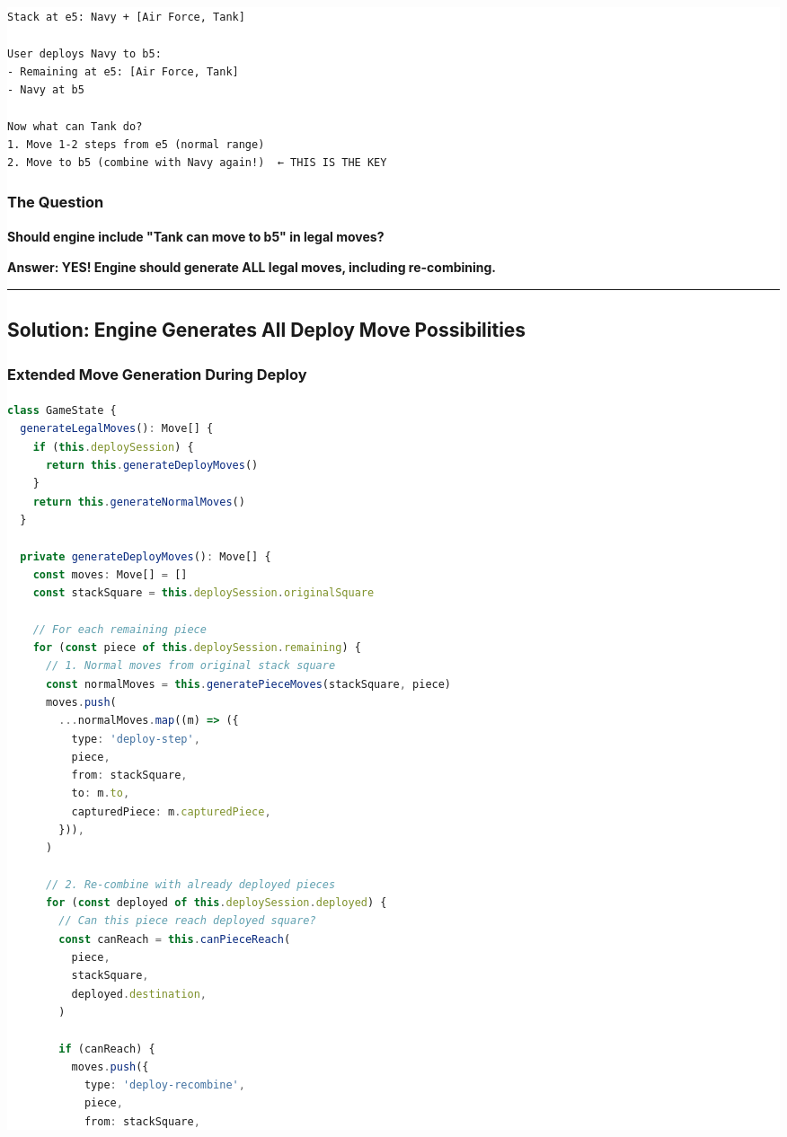 ```
Stack at e5: Navy + [Air Force, Tank]

User deploys Navy to b5:
- Remaining at e5: [Air Force, Tank]
- Navy at b5

Now what can Tank do?
1. Move 1-2 steps from e5 (normal range)
2. Move to b5 (combine with Navy again!)  ← THIS IS THE KEY
```

### The Question

**Should engine include "Tank can move to b5" in legal moves?**

**Answer: YES! Engine should generate ALL legal moves, including re-combining.**

---

## Solution: Engine Generates All Deploy Move Possibilities

### Extended Move Generation During Deploy

```typescript
class GameState {
  generateLegalMoves(): Move[] {
    if (this.deploySession) {
      return this.generateDeployMoves()
    }
    return this.generateNormalMoves()
  }

  private generateDeployMoves(): Move[] {
    const moves: Move[] = []
    const stackSquare = this.deploySession.originalSquare

    // For each remaining piece
    for (const piece of this.deploySession.remaining) {
      // 1. Normal moves from original stack square
      const normalMoves = this.generatePieceMoves(stackSquare, piece)
      moves.push(
        ...normalMoves.map((m) => ({
          type: 'deploy-step',
          piece,
          from: stackSquare,
          to: m.to,
          capturedPiece: m.capturedPiece,
        })),
      )

      // 2. Re-combine with already deployed pieces
      for (const deployed of this.deploySession.deployed) {
        // Can this piece reach deployed square?
        const canReach = this.canPieceReach(
          piece,
          stackSquare,
          deployed.destination,
        )

        if (canReach) {
          moves.push({
            type: 'deploy-recombine',
            piece,
            from: stackSquare,
```